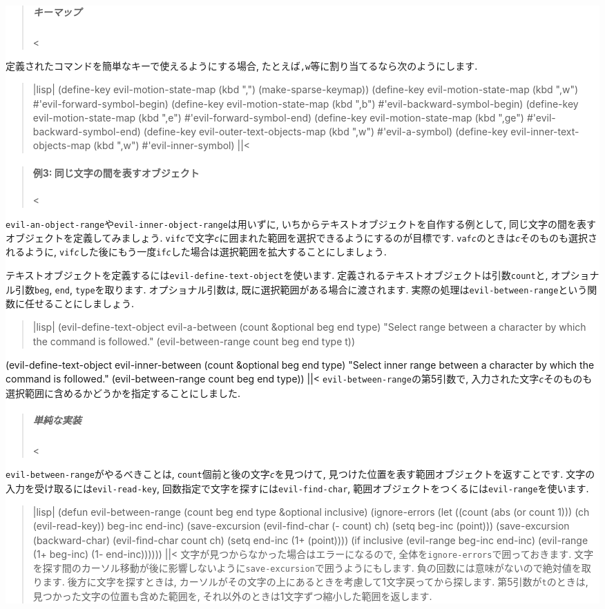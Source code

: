 ><h5 id="tutorial2-keymap">キーマップ</h5><

定義されたコマンドを簡単なキーで使えるようにする場合, たとえば<code>,w</code>等に割り当てるなら次のようにします.
>|lisp|
(define-key evil-motion-state-map (kbd ",") (make-sparse-keymap))
(define-key evil-motion-state-map (kbd ",w") #'evil-forward-symbol-begin)
(define-key evil-motion-state-map (kbd ",b") #'evil-backward-symbol-begin)
(define-key evil-motion-state-map (kbd ",e") #'evil-forward-symbol-end)
(define-key evil-motion-state-map (kbd ",ge") #'evil-backward-symbol-end)
(define-key evil-outer-text-objects-map (kbd ",w") #'evil-a-symbol)
(define-key evil-inner-text-objects-map (kbd ",w") #'evil-inner-symbol)
||<

><h4 id="tutorial3">例3: 同じ文字の間を表すオブジェクト</h4><

<code>evil-an-object-range</code>や<code>evil-inner-object-range</code>は用いずに, いちからテキストオブジェクトを自作する例として, 同じ文字の間を表すオブジェクトを定義してみましょう. <code>vif<em>c</em></code>で文字<code><em>c</em></code>に囲まれた範囲を選択できるようにするのが目標です. <code>vaf<em>c</em></code>のときは<code><em>c</em></code>そのものも選択されるように, <code>vif<em>c</em></code>した後にもう一度<code>if<em>c</em></code>した場合は選択範囲を拡大することにしましょう.

テキストオブジェクトを定義するには<code>evil-define-text-object</code>を使います. 定義されるテキストオブジェクトは引数<code>count</code>と, オプショナル引数<code>beg</code>, <code>end</code>, <code>type</code>を取ります. オプショナル引数は, 既に選択範囲がある場合に渡されます. 実際の処理は<code>evil-between-range</code>という関数に任せることにしましょう.
>|lisp|
(evil-define-text-object evil-a-between (count &optional beg end type)
  "Select range between a character by which the command is followed."
  (evil-between-range count beg end type t))

(evil-define-text-object evil-inner-between (count &optional beg end type)
  "Select inner range between a character by which the command is followed."
  (evil-between-range count beg end type))
||<
<code>evil-between-range</code>の第5引数で, 入力された文字<code><em>c</em></code>そのものも選択範囲に含めるかどうかを指定することにしました.

><h5 id="tutorial3-simple">単純な実装</h5><

<code>evil-between-range</code>がやるべきことは, <code>count</code>個前と後の文字<code><em>c</em></code>を見つけて, 見つけた位置を表す範囲オブジェクトを返すことです. 文字の入力を受け取るには<code>evil-read-key</code>, 回数指定で文字を探すには<code>evil-find-char</code>, 範囲オブジェクトをつくるには<code>evil-range</code>を使います.
>|lisp|
(defun evil-between-range (count beg end type &optional inclusive)
  (ignore-errors
    (let ((count (abs (or count 1)))
          (ch (evil-read-key))
          beg-inc end-inc)
      (save-excursion
        (evil-find-char (- count) ch)
        (setq beg-inc (point)))
      (save-excursion
        (backward-char)
        (evil-find-char count ch)
        (setq end-inc (1+ (point))))
      (if inclusive
          (evil-range beg-inc end-inc)
        (evil-range (1+ beg-inc) (1- end-inc))))))
||<
文字が見つからなかった場合はエラーになるので, 全体を<code>ignore-errors</code>で囲っておきます. 文字を探す間のカーソル移動が後に影響しないように<code>save-excursion</code>で囲うようにもします. 負の回数には意味がないので絶対値を取ります. 後方に文字を探すときは, カーソルがその文字の上にあるときを考慮して1文字戻ってから探します. 第5引数が<code>t</code>のときは, 見つかった文字の位置も含めた範囲を, それ以外のときは1文字ずつ縮小した範囲を返します.

